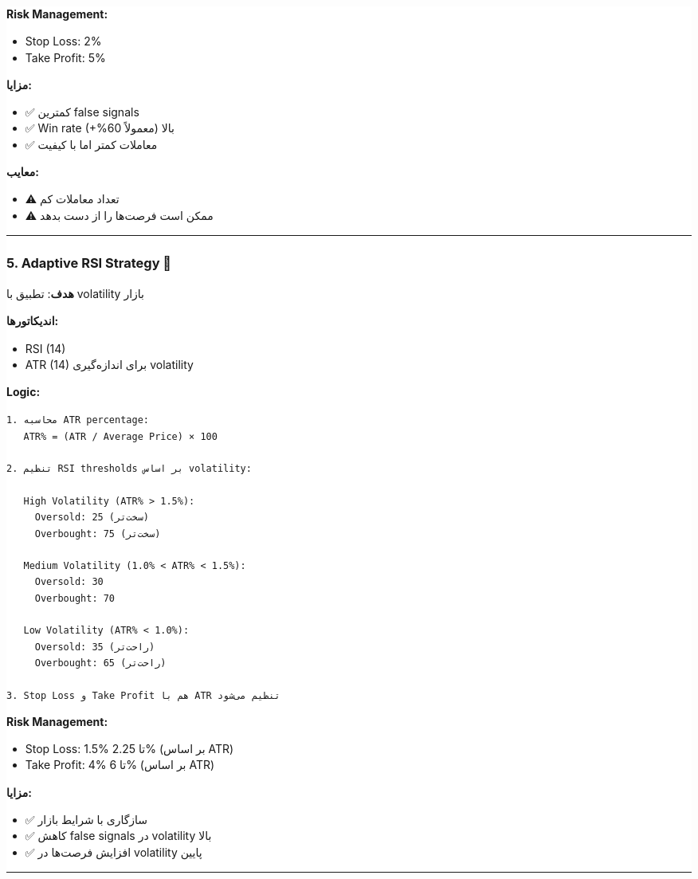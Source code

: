 **Risk Management:**
- Stop Loss: 2%
- Take Profit: 5%

**مزایا:**
- ✅ کمترین false signals
- ✅ Win rate بالا (معمولاً 60%+)
- ✅ معاملات کمتر اما با کیفیت

**معایب:**
- ⚠️ تعداد معاملات کم
- ⚠️ ممکن است فرصت‌ها را از دست بدهد

---

### 5. Adaptive RSI Strategy 🎯
**هدف**: تطبیق با volatility بازار

**اندیکاتورها:**
- RSI (14)
- ATR (14) برای اندازه‌گیری volatility

**Logic:**
```
1. محاسبه ATR percentage:
   ATR% = (ATR / Average Price) × 100

2. تنظیم RSI thresholds بر اساس volatility:
   
   High Volatility (ATR% > 1.5%):
     Oversold: 25 (سخت‌تر)
     Overbought: 75 (سخت‌تر)
   
   Medium Volatility (1.0% < ATR% < 1.5%):
     Oversold: 30
     Overbought: 70
   
   Low Volatility (ATR% < 1.0%):
     Oversold: 35 (راحت‌تر)
     Overbought: 65 (راحت‌تر)

3. Stop Loss و Take Profit هم با ATR تنظیم می‌شود
```

**Risk Management:**
- Stop Loss: 1.5% تا 2.25% (بر اساس ATR)
- Take Profit: 4% تا 6% (بر اساس ATR)

**مزایا:**
- ✅ سازگاری با شرایط بازار
- ✅ کاهش false signals در volatility بالا
- ✅ افزایش فرصت‌ها در volatility پایین

---

